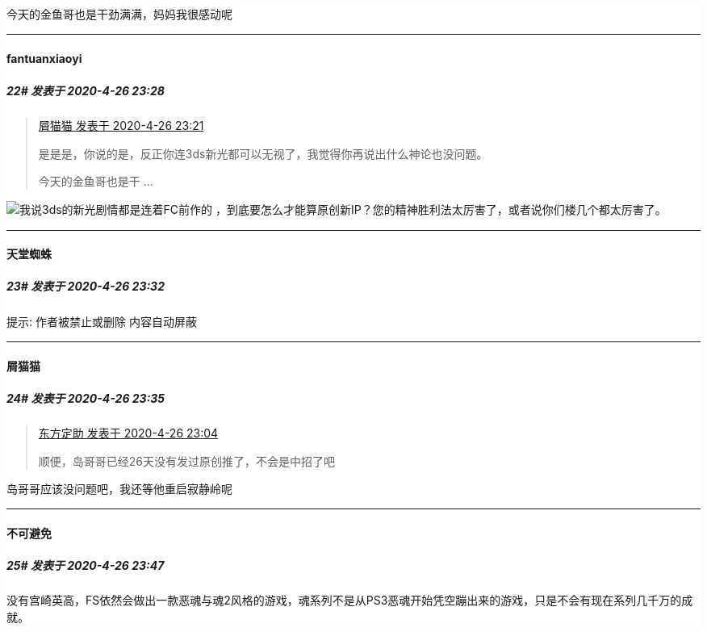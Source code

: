 今天的金鱼哥也是干劲满满，妈妈我很感动呢







*****

####  fantuanxiaoyi  
##### 22#       发表于 2020-4-26 23:28



<blockquote><a href="httphttps://bbs.saraba1st.com/2b/forum.php?mod=redirect&amp;goto=findpost&amp;pid=47216866&amp;ptid=1929905" target="_blank">屑猫猫 发表于 2020-4-26 23:21</a>

是是是，你说的是，反正你连3ds新光都可以无视了，我觉得你再说出什么神论也没问题。

今天的金鱼哥也是干 ...</blockquote>
<img src="https://static.saraba1st.com/image/smiley/face2017/049.png" referrerpolicy="no-referrer">我说3ds的新光剧情都是连着FC前作的 ，到底要怎么才能算原创新IP？您的精神胜利法太厉害了，或者说你们楼几个都太厉害了。







*****

####  天堂蜘蛛  
##### 23#       发表于 2020-4-26 23:32

提示: 作者被禁止或删除 内容自动屏蔽



*****

####  屑猫猫  
##### 24#       发表于 2020-4-26 23:35



<blockquote><a href="httphttps://bbs.saraba1st.com/2b/forum.php?mod=redirect&amp;goto=findpost&amp;pid=47216704&amp;ptid=1929905" target="_blank">东方定助 发表于 2020-4-26 23:04</a>

顺便，岛哥哥已经26天没有发过原创推了，不会是中招了吧</blockquote>
岛哥哥应该没问题吧，我还等他重启寂静岭呢







*****

####  不可避免  
##### 25#       发表于 2020-4-26 23:47




没有宫崎英高，FS依然会做出一款恶魂与魂2风格的游戏，魂系列不是从PS3恶魂开始凭空蹦出来的游戏，只是不会有现在系列几千万的成就。
